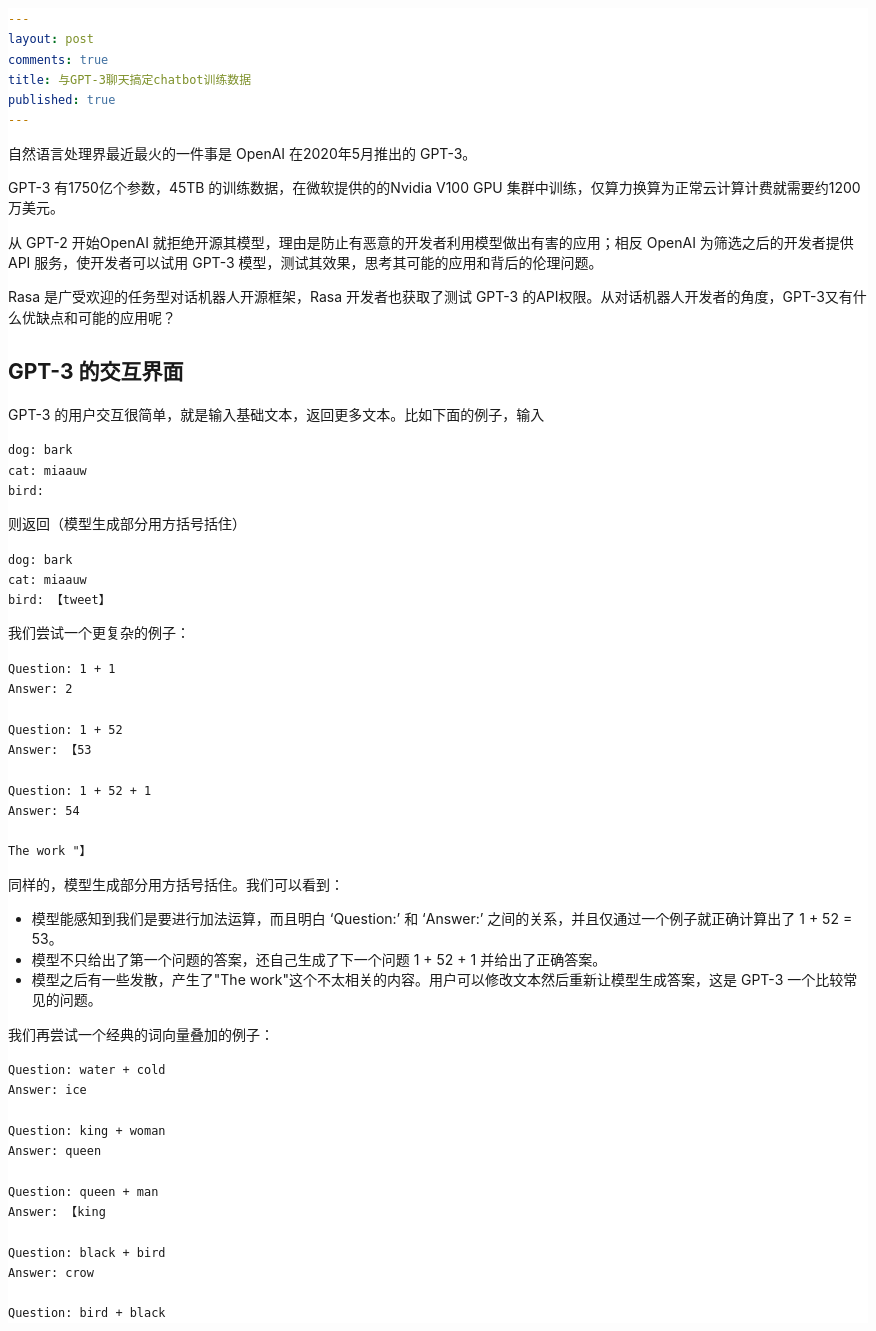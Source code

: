 ```yaml
---
layout: post
comments: true
title: 与GPT-3聊天搞定chatbot训练数据
published: true
---
```


自然语言处理界最近最火的一件事是 OpenAI 在2020年5月推出的 GPT-3。 

GPT-3 有1750亿个参数，45TB 的训练数据，在微软提供的的Nvidia V100 GPU 集群中训练，仅算力换算为正常云计算计费就需要约1200万美元。

从 GPT-2 开始OpenAI 就拒绝开源其模型，理由是防止有恶意的开发者利用模型做出有害的应用；相反 OpenAI 为筛选之后的开发者提供 API 服务，使开发者可以试用 GPT-3 模型，测试其效果，思考其可能的应用和背后的伦理问题。

Rasa 是广受欢迎的任务型对话机器人开源框架，Rasa 开发者也获取了测试 GPT-3 的API权限。从对话机器人开发者的角度，GPT-3又有什么优缺点和可能的应用呢？

## GPT-3 的交互界面

GPT-3 的用户交互很简单，就是输入基础文本，返回更多文本。比如下面的例子，输入
```
dog: bark
cat: miaauw
bird:
```

则返回（模型生成部分用方括号括住）
```
dog: bark
cat: miaauw
bird: 【tweet】
```

我们尝试一个更复杂的例子：
```
Question: 1 + 1
Answer: 2

Question: 1 + 52
Answer: 【53 

Question: 1 + 52 + 1 
Answer: 54 

The work "】
```

同样的，模型生成部分用方括号括住。我们可以看到：

* 模型能感知到我们是要进行加法运算，而且明白 ‘Question:’ 和 ‘Answer:’ 之间的关系，并且仅通过一个例子就正确计算出了 1 + 52 = 53。
* 模型不只给出了第一个问题的答案，还自己生成了下一个问题 1 + 52 + 1 并给出了正确答案。
* 模型之后有一些发散，产生了"The work"这个不太相关的内容。用户可以修改文本然后重新让模型生成答案，这是 GPT-3 一个比较常见的问题。

我们再尝试一个经典的词向量叠加的例子：
```
Question: water + cold
Answer: ice

Question: king + woman
Answer: queen

Question: queen + man
Answer: 【king 

Question: black + bird 
Answer: crow 

Question: bird + black 
```